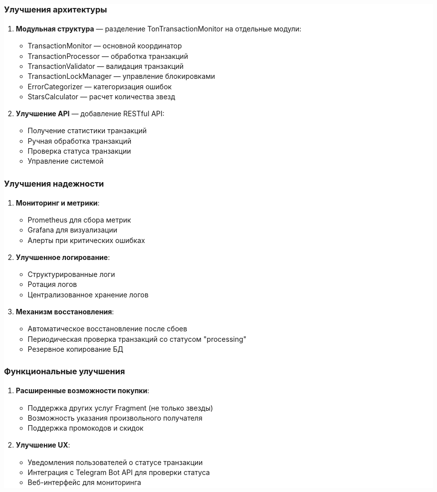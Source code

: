### Улучшения архитектуры

1. **Модульная структура** — разделение TonTransactionMonitor на отдельные модули:
   - TransactionMonitor — основной координатор
   - TransactionProcessor — обработка транзакций
   - TransactionValidator — валидация транзакций
   - TransactionLockManager — управление блокировками
   - ErrorCategorizer — категоризация ошибок
   - StarsCalculator — расчет количества звезд

2. **Улучшение API** — добавление RESTful API:
   - Получение статистики транзакций
   - Ручная обработка транзакций
   - Проверка статуса транзакции
   - Управление системой

### Улучшения надежности

1. **Мониторинг и метрики**:
   - Prometheus для сбора метрик
   - Grafana для визуализации
   - Алерты при критических ошибках

2. **Улучшенное логирование**:
   - Структурированные логи
   - Ротация логов
   - Централизованное хранение логов

3. **Механизм восстановления**:
   - Автоматическое восстановление после сбоев
   - Периодическая проверка транзакций со статусом "processing"
   - Резервное копирование БД

### Функциональные улучшения

1. **Расширенные возможности покупки**:
   - Поддержка других услуг Fragment (не только звезды)
   - Возможность указания произвольного получателя
   - Поддержка промокодов и скидок

2. **Улучшение UX**:
   - Уведомления пользователей о статусе транзакции
   - Интеграция с Telegram Bot API для проверки статуса
   - Веб-интерфейс для мониторинга 